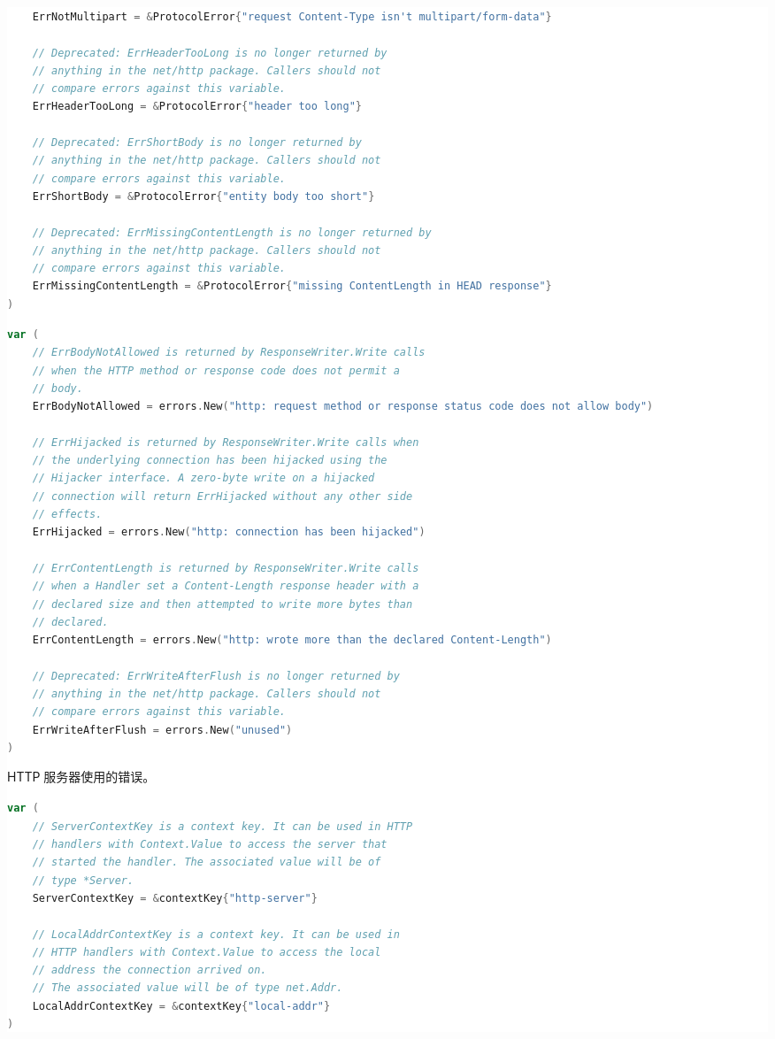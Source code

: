 ```go
	ErrNotMultipart = &ProtocolError{"request Content-Type isn't multipart/form-data"}

	// Deprecated: ErrHeaderTooLong is no longer returned by
	// anything in the net/http package. Callers should not
	// compare errors against this variable.
	ErrHeaderTooLong = &ProtocolError{"header too long"}

	// Deprecated: ErrShortBody is no longer returned by
	// anything in the net/http package. Callers should not
	// compare errors against this variable.
	ErrShortBody = &ProtocolError{"entity body too short"}

	// Deprecated: ErrMissingContentLength is no longer returned by
	// anything in the net/http package. Callers should not
	// compare errors against this variable.
	ErrMissingContentLength = &ProtocolError{"missing ContentLength in HEAD response"}
)
```

```go
var (
	// ErrBodyNotAllowed is returned by ResponseWriter.Write calls
	// when the HTTP method or response code does not permit a
	// body.
	ErrBodyNotAllowed = errors.New("http: request method or response status code does not allow body")

	// ErrHijacked is returned by ResponseWriter.Write calls when
	// the underlying connection has been hijacked using the
	// Hijacker interface. A zero-byte write on a hijacked
	// connection will return ErrHijacked without any other side
	// effects.
	ErrHijacked = errors.New("http: connection has been hijacked")

	// ErrContentLength is returned by ResponseWriter.Write calls
	// when a Handler set a Content-Length response header with a
	// declared size and then attempted to write more bytes than
	// declared.
	ErrContentLength = errors.New("http: wrote more than the declared Content-Length")

	// Deprecated: ErrWriteAfterFlush is no longer returned by
	// anything in the net/http package. Callers should not
	// compare errors against this variable.
	ErrWriteAfterFlush = errors.New("unused")
)
```

HTTP 服务器使用的错误。

```go
var (
	// ServerContextKey is a context key. It can be used in HTTP
	// handlers with Context.Value to access the server that
	// started the handler. The associated value will be of
	// type *Server.
	ServerContextKey = &contextKey{"http-server"}

	// LocalAddrContextKey is a context key. It can be used in
	// HTTP handlers with Context.Value to access the local
	// address the connection arrived on.
	// The associated value will be of type net.Addr.
	LocalAddrContextKey = &contextKey{"local-addr"}
)
```
